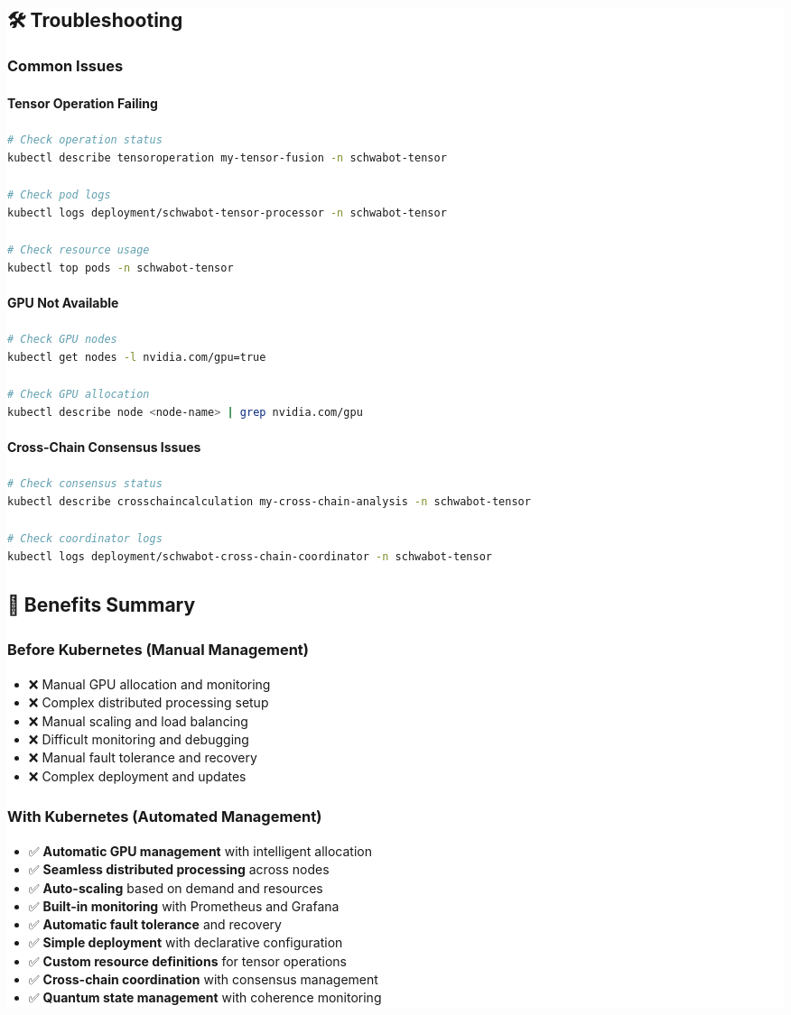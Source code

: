 ## 🛠️ **Troubleshooting**

### **Common Issues**

#### **Tensor Operation Failing**
```bash
# Check operation status
kubectl describe tensoroperation my-tensor-fusion -n schwabot-tensor

# Check pod logs
kubectl logs deployment/schwabot-tensor-processor -n schwabot-tensor

# Check resource usage
kubectl top pods -n schwabot-tensor
```

#### **GPU Not Available**
```bash
# Check GPU nodes
kubectl get nodes -l nvidia.com/gpu=true

# Check GPU allocation
kubectl describe node <node-name> | grep nvidia.com/gpu
```

#### **Cross-Chain Consensus Issues**
```bash
# Check consensus status
kubectl describe crosschaincalculation my-cross-chain-analysis -n schwabot-tensor

# Check coordinator logs
kubectl logs deployment/schwabot-cross-chain-coordinator -n schwabot-tensor
```

## 🎯 **Benefits Summary**

### **Before Kubernetes (Manual Management)**
- ❌ Manual GPU allocation and monitoring
- ❌ Complex distributed processing setup
- ❌ Manual scaling and load balancing
- ❌ Difficult monitoring and debugging
- ❌ Manual fault tolerance and recovery
- ❌ Complex deployment and updates

### **With Kubernetes (Automated Management)**
- ✅ **Automatic GPU management** with intelligent allocation
- ✅ **Seamless distributed processing** across nodes
- ✅ **Auto-scaling** based on demand and resources
- ✅ **Built-in monitoring** with Prometheus and Grafana
- ✅ **Automatic fault tolerance** and recovery
- ✅ **Simple deployment** with declarative configuration
- ✅ **Custom resource definitions** for tensor operations
- ✅ **Cross-chain coordination** with consensus management
- ✅ **Quantum state management** with coherence monitoring
